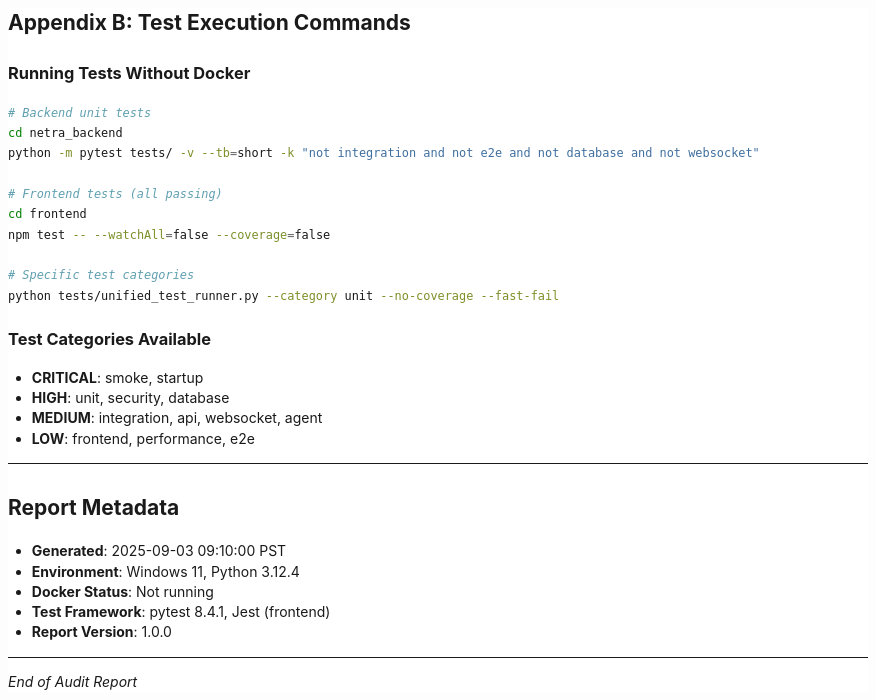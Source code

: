 
## Appendix B: Test Execution Commands

### Running Tests Without Docker
```bash
# Backend unit tests
cd netra_backend
python -m pytest tests/ -v --tb=short -k "not integration and not e2e and not database and not websocket"

# Frontend tests (all passing)
cd frontend
npm test -- --watchAll=false --coverage=false

# Specific test categories
python tests/unified_test_runner.py --category unit --no-coverage --fast-fail
```

### Test Categories Available
- **CRITICAL**: smoke, startup
- **HIGH**: unit, security, database
- **MEDIUM**: integration, api, websocket, agent
- **LOW**: frontend, performance, e2e

---

## Report Metadata
- **Generated**: 2025-09-03 09:10:00 PST
- **Environment**: Windows 11, Python 3.12.4
- **Docker Status**: Not running
- **Test Framework**: pytest 8.4.1, Jest (frontend)
- **Report Version**: 1.0.0

---

*End of Audit Report*